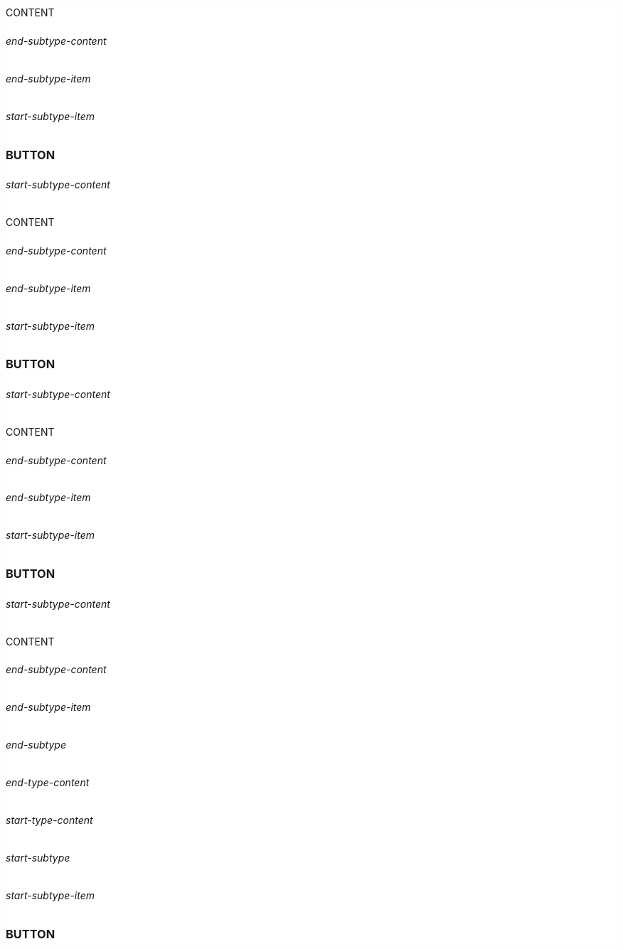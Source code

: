 CONTENT

###### end-subtype-content

###### end-subtype-item


###### start-subtype-item

### BUTTON

###### start-subtype-content

CONTENT

###### end-subtype-content

###### end-subtype-item


###### start-subtype-item

### BUTTON

###### start-subtype-content

CONTENT

###### end-subtype-content

###### end-subtype-item


###### start-subtype-item

### BUTTON

###### start-subtype-content

CONTENT

###### end-subtype-content

###### end-subtype-item

###### end-subtype

###### end-type-content



###### start-type-content

###### start-subtype


###### start-subtype-item

### BUTTON
